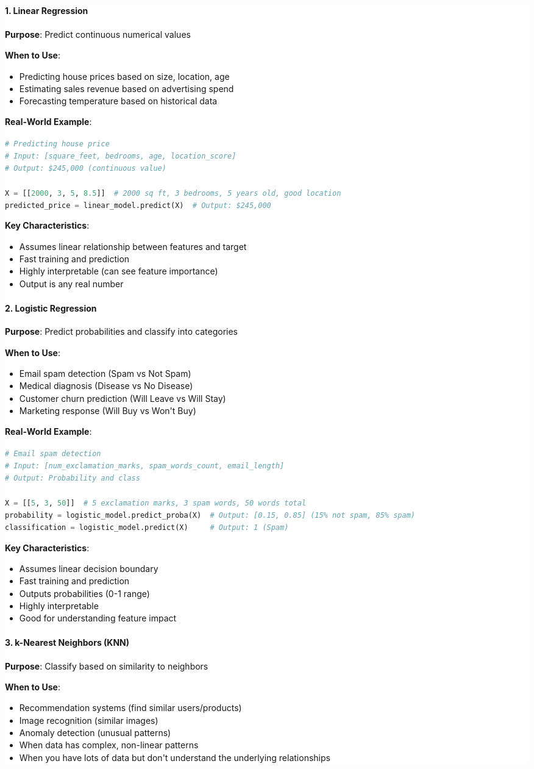 #### 1. Linear Regression
**Purpose**: Predict continuous numerical values

**When to Use**:
- Predicting house prices based on size, location, age
- Estimating sales revenue based on advertising spend
- Forecasting temperature based on historical data

**Real-World Example**:
```python
# Predicting house price
# Input: [square_feet, bedrooms, age, location_score]
# Output: $245,000 (continuous value)

X = [[2000, 3, 5, 8.5]]  # 2000 sq ft, 3 bedrooms, 5 years old, good location
predicted_price = linear_model.predict(X)  # Output: $245,000
```

**Key Characteristics**:
- Assumes linear relationship between features and target
- Fast training and prediction
- Highly interpretable (can see feature importance)
- Output is any real number

#### 2. Logistic Regression
**Purpose**: Predict probabilities and classify into categories

**When to Use**:
- Email spam detection (Spam vs Not Spam)
- Medical diagnosis (Disease vs No Disease)
- Customer churn prediction (Will Leave vs Will Stay)
- Marketing response (Will Buy vs Won't Buy)

**Real-World Example**:
```python
# Email spam detection
# Input: [num_exclamation_marks, spam_words_count, email_length]
# Output: Probability and class

X = [[5, 3, 50]]  # 5 exclamation marks, 3 spam words, 50 words total
probability = logistic_model.predict_proba(X)  # Output: [0.15, 0.85] (15% not spam, 85% spam)
classification = logistic_model.predict(X)     # Output: 1 (Spam)
```

**Key Characteristics**:
- Assumes linear decision boundary
- Fast training and prediction
- Outputs probabilities (0-1 range)
- Highly interpretable
- Good for understanding feature impact

#### 3. k-Nearest Neighbors (KNN)
**Purpose**: Classify based on similarity to neighbors

**When to Use**:
- Recommendation systems (find similar users/products)
- Image recognition (similar images)
- Anomaly detection (unusual patterns)
- When data has complex, non-linear patterns
- When you have lots of data but don't understand the underlying relationships
